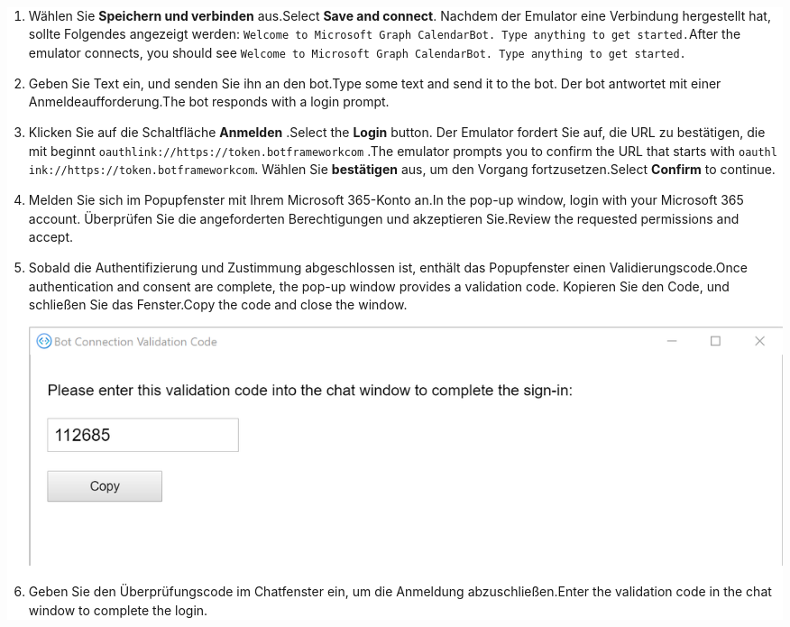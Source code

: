 1. <span data-ttu-id="8caf2-144">Wählen Sie **Speichern und verbinden** aus.</span><span class="sxs-lookup"><span data-stu-id="8caf2-144">Select **Save and connect**.</span></span> <span data-ttu-id="8caf2-145">Nachdem der Emulator eine Verbindung hergestellt hat, sollte Folgendes angezeigt werden: `Welcome to Microsoft Graph CalendarBot. Type anything to get started.`</span><span class="sxs-lookup"><span data-stu-id="8caf2-145">After the emulator connects, you should see `Welcome to Microsoft Graph CalendarBot. Type anything to get started.`</span></span>

1. <span data-ttu-id="8caf2-146">Geben Sie Text ein, und senden Sie ihn an den bot.</span><span class="sxs-lookup"><span data-stu-id="8caf2-146">Type some text and send it to the bot.</span></span> <span data-ttu-id="8caf2-147">Der bot antwortet mit einer Anmeldeaufforderung.</span><span class="sxs-lookup"><span data-stu-id="8caf2-147">The bot responds with a login prompt.</span></span>

1. <span data-ttu-id="8caf2-148">Klicken Sie auf die Schaltfläche **Anmelden** .</span><span class="sxs-lookup"><span data-stu-id="8caf2-148">Select the **Login** button.</span></span> <span data-ttu-id="8caf2-149">Der Emulator fordert Sie auf, die URL zu bestätigen, die mit beginnt `oauthlink://https://token.botframeworkcom` .</span><span class="sxs-lookup"><span data-stu-id="8caf2-149">The emulator prompts you to confirm the URL that starts with `oauthlink://https://token.botframeworkcom`.</span></span> <span data-ttu-id="8caf2-150">Wählen Sie **bestätigen** aus, um den Vorgang fortzusetzen.</span><span class="sxs-lookup"><span data-stu-id="8caf2-150">Select **Confirm** to continue.</span></span>

1. <span data-ttu-id="8caf2-151">Melden Sie sich im Popupfenster mit Ihrem Microsoft 365-Konto an.</span><span class="sxs-lookup"><span data-stu-id="8caf2-151">In the pop-up window, login with your Microsoft 365 account.</span></span> <span data-ttu-id="8caf2-152">Überprüfen Sie die angeforderten Berechtigungen und akzeptieren Sie.</span><span class="sxs-lookup"><span data-stu-id="8caf2-152">Review the requested permissions and accept.</span></span>

1. <span data-ttu-id="8caf2-153">Sobald die Authentifizierung und Zustimmung abgeschlossen ist, enthält das Popupfenster einen Validierungscode.</span><span class="sxs-lookup"><span data-stu-id="8caf2-153">Once authentication and consent are complete, the pop-up window provides a validation code.</span></span> <span data-ttu-id="8caf2-154">Kopieren Sie den Code, und schließen Sie das Fenster.</span><span class="sxs-lookup"><span data-stu-id="8caf2-154">Copy the code and close the window.</span></span>

    ![Ein Screenshot des bot-Framework-Emulator-Validierungscodes](images/validation-code.png)

1. <span data-ttu-id="8caf2-156">Geben Sie den Überprüfungscode im Chatfenster ein, um die Anmeldung abzuschließen.</span><span class="sxs-lookup"><span data-stu-id="8caf2-156">Enter the validation code in the chat window to complete the login.</span></span>
